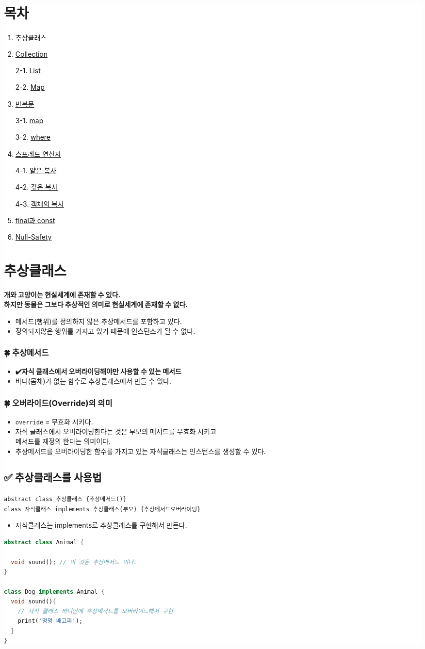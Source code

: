 # 목차

1. [추상클래스](#추상클래스)
2. [Collection](#collection)

   2-1. [List](#list)

   2-2. [Map](#map)

3. [반복문](#반복문)

   3-1. [map](#white_check_mark-map)

   3-2. [where](#white_check_mark-where)

4. [스프레드 연산자](#스프레드-연산자)

   4-1. [얕은 복사](#white_check_mark-shallow-copy-얕은-복사--레퍼런스참조를-복사하기list편)

   4-2. [깊은 복사](#white_check_mark-deep-copy-깊은-복사--값을-복사하기-list편)

   4-3. [객체의 복사](#white_check_mark-객체의-얕은복사와-깊은-복사)

5. [final과 const](#final과-const)
6. [Null-Safety](#null-safety)

# 추상클래스

**개와 고양이는 현실세계에 존재할 수 있다. </br>
하지만 동물은 그보다 추상적인 의미로 현실세계에 존재할 수 없다.**

- 메서드(행위)를 정의하지 않은 추상메서드를 포함하고 있다.
- 정의되지않은 행위를 가지고 있기 때문에 인스턴스가 될 수 없다.

### :four_leaf_clover: 추상메서드

- **:heavy_check_mark:자식 클래스에서 오버라이딩해야만 사용할 수 있는 메서드**
- 바디(몸체)가 없는 함수로 추상클래스에서 만들 수 있다.

### :four_leaf_clover: 오버라이드(Override)의 의미

- `override` = 무효화 시키다.
- 자식 클래스에서 오버라이딩한다는 것은 부모의 메서드를 무효화 시키고</br>
  메서드를 재정의 한다는 의미이다.
- 추상메서드를 오버라이딩한 함수를 가지고 있는 자식클래스는 인스턴스를 생성할 수 있다.

## :white_check_mark: 추상클래스를 사용법

`abstract class 추상클래스 {추상메서드()}`  
`class 자식클래스 implements 추상클래스(부모) {추상메서드오버라이딩}`

- 자식클래스는 implements로 추상클래스를 구현해서 만든다.

```dart
abstract class Animal {

  void sound(); // 이 것은 추상메서드 이다.
}

class Dog implements Animal {
  void sound(){
    // 자식 클래스 바디안에 추상메서드를 오버라이드해서 구현
    print('멍멍 배고파');
  }
}
```
